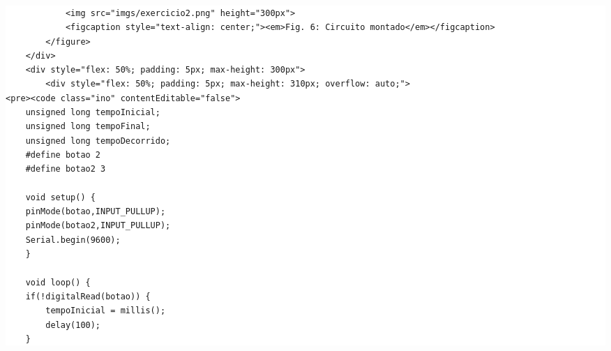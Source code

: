                 <img src="imgs/exercicio2.png" height="300px">
                <figcaption style="text-align: center;"><em>Fig. 6: Circuito montado</em></figcaption>
            </figure>
        </div>
        <div style="flex: 50%; padding: 5px; max-height: 300px">
            <div style="flex: 50%; padding: 5px; max-height: 310px; overflow: auto;">
    <pre><code class="ino" contentEditable="false">
        unsigned long tempoInicial;
        unsigned long tempoFinal;
        unsigned long tempoDecorrido;
        #define botao 2
        #define botao2 3

        void setup() {
        pinMode(botao,INPUT_PULLUP);
        pinMode(botao2,INPUT_PULLUP);
        Serial.begin(9600);
        }

        void loop() {
        if(!digitalRead(botao)) {
            tempoInicial = millis();
            delay(100);
        }
